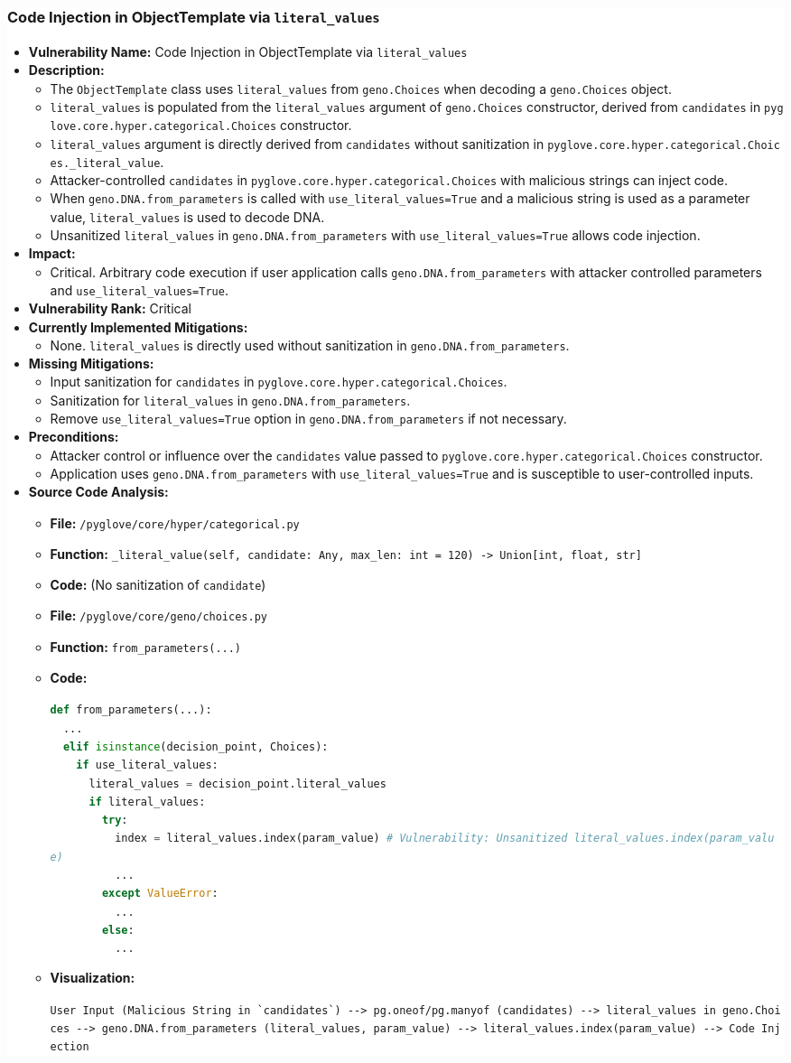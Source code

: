 ### Code Injection in ObjectTemplate via `literal_values`

- **Vulnerability Name:** Code Injection in ObjectTemplate via `literal_values`
- **Description:**
    - The `ObjectTemplate` class uses `literal_values` from `geno.Choices` when decoding a `geno.Choices` object.
    - `literal_values` is populated from the `literal_values` argument of `geno.Choices` constructor, derived from `candidates` in `pyglove.core.hyper.categorical.Choices` constructor.
    - `literal_values` argument is directly derived from `candidates` without sanitization in `pyglove.core.hyper.categorical.Choices._literal_value`.
    - Attacker-controlled `candidates` in `pyglove.core.hyper.categorical.Choices` with malicious strings can inject code.
    - When `geno.DNA.from_parameters` is called with `use_literal_values=True` and a malicious string is used as a parameter value, `literal_values` is used to decode DNA.
    - Unsanitized `literal_values` in `geno.DNA.from_parameters` with `use_literal_values=True` allows code injection.
- **Impact:**
    - Critical. Arbitrary code execution if user application calls `geno.DNA.from_parameters` with attacker controlled parameters and `use_literal_values=True`.
- **Vulnerability Rank:** Critical
- **Currently Implemented Mitigations:**
    - None. `literal_values` is directly used without sanitization in `geno.DNA.from_parameters`.
- **Missing Mitigations:**
    - Input sanitization for `candidates` in `pyglove.core.hyper.categorical.Choices`.
    - Sanitization for `literal_values` in `geno.DNA.from_parameters`.
    - Remove `use_literal_values=True` option in `geno.DNA.from_parameters` if not necessary.
- **Preconditions:**
    - Attacker control or influence over the `candidates` value passed to `pyglove.core.hyper.categorical.Choices` constructor.
    - Application uses `geno.DNA.from_parameters` with `use_literal_values=True` and is susceptible to user-controlled inputs.
- **Source Code Analysis:**
    - **File:** `/pyglove/core/hyper/categorical.py`
    - **Function:** `_literal_value(self, candidate: Any, max_len: int = 120) -> Union[int, float, str]`
    - **Code:** (No sanitization of `candidate`)

    - **File:** `/pyglove/core/geno/choices.py`
    - **Function:** `from_parameters(...)`
    - **Code:**
      ```python
      def from_parameters(...):
        ...
        elif isinstance(decision_point, Choices):
          if use_literal_values:
            literal_values = decision_point.literal_values
            if literal_values:
              try:
                index = literal_values.index(param_value) # Vulnerability: Unsanitized literal_values.index(param_value)
                ...
              except ValueError:
                ...
              else:
                ...
      ```
    - **Visualization:**
      ```
      User Input (Malicious String in `candidates`) --> pg.oneof/pg.manyof (candidates) --> literal_values in geno.Choices --> geno.DNA.from_parameters (literal_values, param_value) --> literal_values.index(param_value) --> Code Injection
      ```